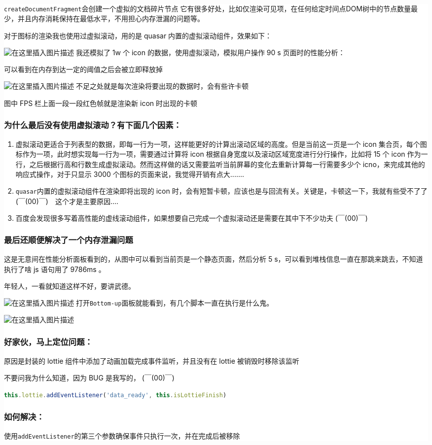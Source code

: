 ```createDocumentFragment```会创建一个虚拟的文档碎片节点
它有很多好处，比如仅渲染可见项，在任何给定时间点DOM树中的节点数量最少，并且内存消耗保持在最低水平，不用担心内存泄漏的问题等。

对于图标的渲染我也使用过虚拟滚动，用的是 quasar 内置的虚拟滚动组件，效果如下：

![在这里插入图片描述](https://img-blog.csdnimg.cn/20201224165330256.gif#pic_center)
我还模拟了 1w 个 icon 的数据，使用虚拟滚动，模拟用户操作 90 s 页面时的性能分析：

可以看到在内存到达一定的阈值之后会被立即释放掉

![在这里插入图片描述](https://img-blog.csdnimg.cn/20201224172225415.png?x-oss-process=image/watermark,type_ZmFuZ3poZW5naGVpdGk,shadow_10,text_aHR0cHM6Ly9ibG9nLmNzZG4ubmV0L3FxXzQxOTEyMzk4,size_16,color_FFFFFF,t_70#pic_center)
不足之处就是每次渲染将要出现的数据时，会有些许卡顿

图中 FPS 栏上面一段一段红色帧就是渲染新 icon 时出现的卡顿

### 为什么最后没有使用虚拟滚动？有下面几个因素：
1. 虚拟滚动更适合于列表型的数据，即每一行为一项，这样能更好的计算出滚动区域的高度。但是当前这一页是一个 icon 集合页，每个图标作为一项，此时想实现每一行为一项，需要通过计算将 icon 根据自身宽度以及滚动区域宽度进行分行操作，比如将 15 个 icon 作为一行，之后根据行高和行数生成虚拟滚动。然而这样做的话又需要监听当前屏幕的变化去重新计算每一行需要多少个 icno，来完成其他的响应式操作，对于只显示 3000 个图标的页面来说，我觉得开销有点大.......

3.  ```quasar```内置的虚拟滚动组件在渲染即将出现的 icon 时，会有短暂卡顿，应该也是与回流有关。关键是，卡顿这一下，我就有些受不了了  (￣(00)￣)　这个才是主要原因....

4. 百度会发现很多写着高性能的虚线滚动组件，如果想要自己完成一个虚拟滚动还是需要在其中下不少功夫  (￣(00)￣)　

### 最后还顺便解决了一个内存泄漏问题
这是无意间在性能分析面板看到的，从图中可以看到当前页是一个静态页面，然后分析 5 s，可以看到堆栈信息一直在那跳来跳去，不知道执行了啥 js 语句用了 9786ms 。

年轻人，一看就知道这样不好，要讲武德。


![在这里插入图片描述](https://img-blog.csdnimg.cn/20201224175840329.png?x-oss-process=image/watermark,type_ZmFuZ3poZW5naGVpdGk,shadow_10,text_aHR0cHM6Ly9ibG9nLmNzZG4ubmV0L3FxXzQxOTEyMzk4,size_16,color_FFFFFF,t_70#pic_center)
打开```Bottom-up```面板就能看到，有几个脚本一直在执行是什么鬼。


![在这里插入图片描述](https://img-blog.csdnimg.cn/20201224180157760.png?x-oss-process=image/watermark,type_ZmFuZ3poZW5naGVpdGk,shadow_10,text_aHR0cHM6Ly9ibG9nLmNzZG4ubmV0L3FxXzQxOTEyMzk4,size_16,color_FFFFFF,t_70#pic_center)
### 好家伙，马上定位问题：

原因是封装的 lottie 组件中添加了动画加载完成事件监听，并且没有在 lottie 被销毁时移除该监听

不要问我为什么知道，因为 BUG 是我写的， (￣(00)￣)　
```js
this.lottie.addEventListener('data_ready', this.isLottieFinish)
```

### 如何解决：
使用```addEventListener```的第三个参数确保事件只执行一次，并在完成后被移除
